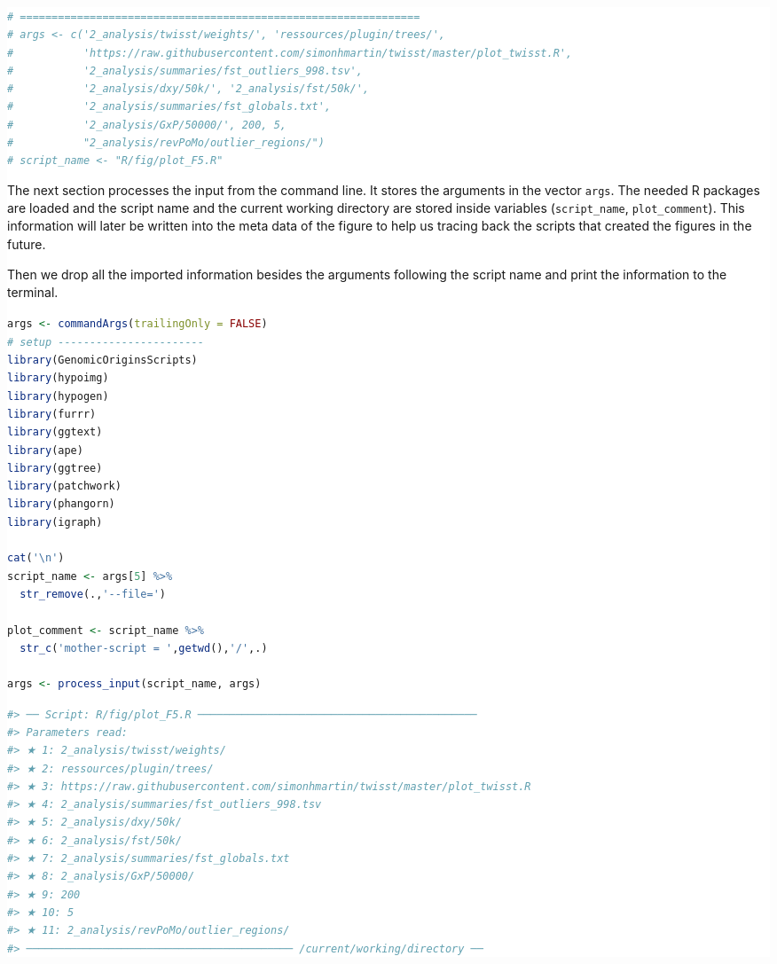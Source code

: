 ```r
# ===============================================================
# args <- c('2_analysis/twisst/weights/', 'ressources/plugin/trees/',
#           'https://raw.githubusercontent.com/simonhmartin/twisst/master/plot_twisst.R',
#           '2_analysis/summaries/fst_outliers_998.tsv',
#           '2_analysis/dxy/50k/', '2_analysis/fst/50k/',
#           '2_analysis/summaries/fst_globals.txt',
#           '2_analysis/GxP/50000/', 200, 5,
#           "2_analysis/revPoMo/outlier_regions/")
# script_name <- "R/fig/plot_F5.R"
```

The next section processes the input from the command line.
It stores the arguments in the vector `args`.
The needed R packages are loaded and the script name and the current working directory are stored inside variables (`script_name`, `plot_comment`).
This information will later be written into the meta data of the figure to help us tracing back the scripts that created the figures in the future.

Then we drop all the imported information besides the arguments following the script name and print the information to the terminal.


```r
args <- commandArgs(trailingOnly = FALSE)
# setup -----------------------
library(GenomicOriginsScripts)
library(hypoimg)
library(hypogen)
library(furrr)
library(ggtext)
library(ape)
library(ggtree)
library(patchwork)
library(phangorn)
library(igraph)

cat('\n')
script_name <- args[5] %>%
  str_remove(.,'--file=')

plot_comment <- script_name %>%
  str_c('mother-script = ',getwd(),'/',.)

args <- process_input(script_name, args)
```

```r
#> ── Script: R/fig/plot_F5.R ────────────────────────────────────────────
#> Parameters read:
#> ★ 1: 2_analysis/twisst/weights/
#> ★ 2: ressources/plugin/trees/
#> ★ 3: https://raw.githubusercontent.com/simonhmartin/twisst/master/plot_twisst.R
#> ★ 4: 2_analysis/summaries/fst_outliers_998.tsv
#> ★ 5: 2_analysis/dxy/50k/
#> ★ 6: 2_analysis/fst/50k/
#> ★ 7: 2_analysis/summaries/fst_globals.txt
#> ★ 8: 2_analysis/GxP/50000/
#> ★ 9: 200
#> ★ 10: 5
#> ★ 11: 2_analysis/revPoMo/outlier_regions/
#> ────────────────────────────────────────── /current/working/directory ──
```
